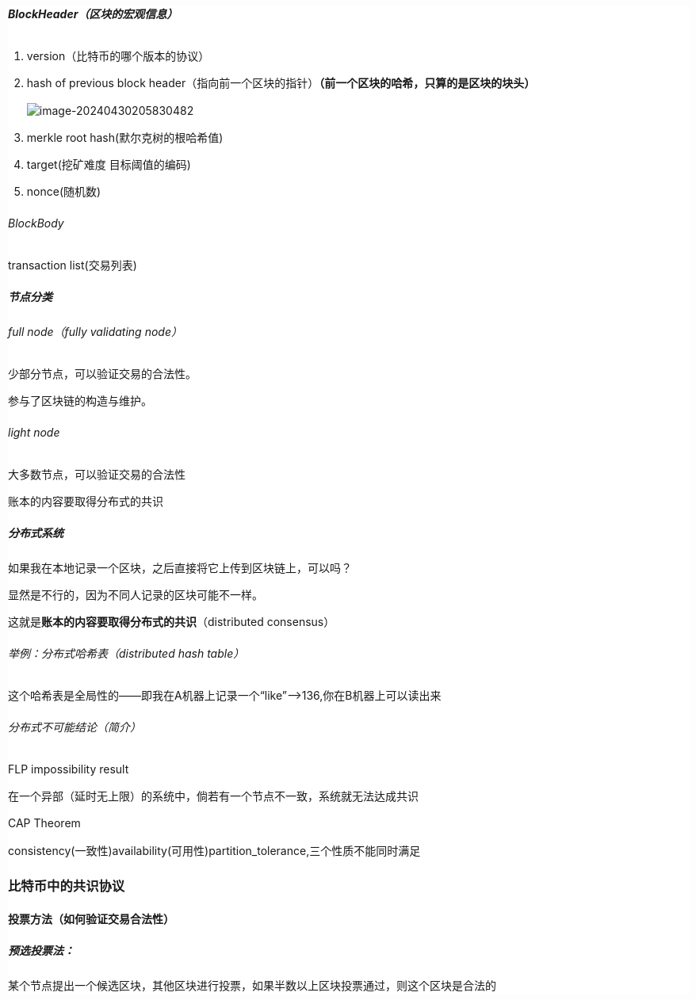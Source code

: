 ###### ***BlockHeader（区块的宏观信息）***

1. version（比特币的哪个版本的协议）

2. hash of previous block header（指向前一个区块的指针）**（前一个区块的哈希，只算的是区块的块头）**

   ![image-20240430205830482](C:\Users\HUAWEI\AppData\Roaming\Typora\typora-user-images\image-20240430205830482.png)

3. merkle root hash(默尔克树的根哈希值)

4. target(挖矿难度 目标阈值的编码)

5. nonce(随机数)

###### *BlockBody*

transaction list(交易列表)

##### 节点分类

###### full node（fully validating node）

少部分节点，可以验证交易的合法性。

参与了区块链的构造与维护。

###### light node

大多数节点，可以验证交易的合法性

账本的内容要取得分布式的共识

##### 分布式系统

如果我在本地记录一个区块，之后直接将它上传到区块链上，可以吗？

显然是不行的，因为不同人记录的区块可能不一样。

这就是**账本的内容要取得分布式的共识**（distributed consensus）

###### 举例：分布式哈希表（distributed hash table）

这个哈希表是全局性的——即我在A机器上记录一个“like”-->136,你在B机器上可以读出来

###### 分布式不可能结论（简介）

FLP impossibility result

在一个异部（延时无上限）的系统中，倘若有一个节点不一致，系统就无法达成共识

CAP Theorem

consistency(一致性)availability(可用性)partition_tolerance,三个性质不能同时满足

### 比特币中的共识协议

#### 投票方法（如何验证交易合法性）

##### **预选投票法：**

某个节点提出一个候选区块，其他区块进行投票，如果半数以上区块投票通过，则这个区块是合法的
